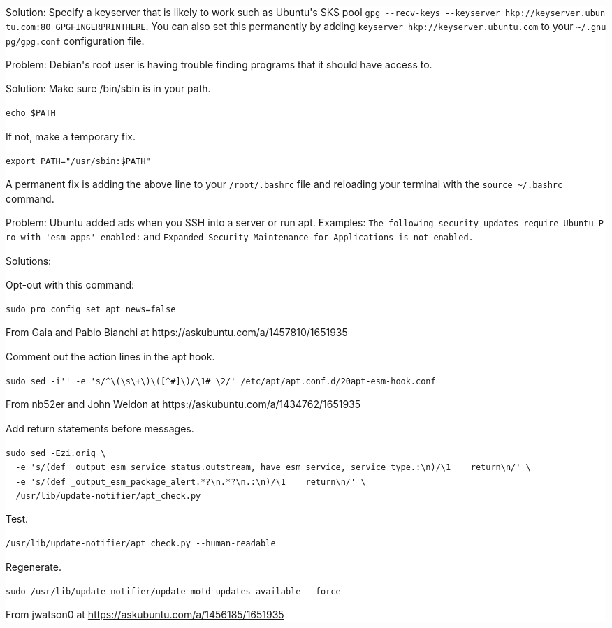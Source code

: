 Solution: Specify a keyserver that is likely to work such as Ubuntu's SKS pool `gpg --recv-keys --keyserver hkp://keyserver.ubuntu.com:80 GPGFINGERPRINTHERE`. You can also set this permanently by adding `keyserver hkp://keyserver.ubuntu.com` to your `~/.gnupg/gpg.conf` configuration file.

Problem: Debian's root user is having trouble finding programs that it should have access to.

Solution: Make sure /bin/sbin is in your path.

    echo $PATH

If not, make a temporary fix.

    export PATH="/usr/sbin:$PATH"

A permanent fix is adding the above line to your `/root/.bashrc` file and reloading your terminal with the `source ~/.bashrc` command.

Problem: Ubuntu added ads when you SSH into a server or run apt. Examples: `The following security updates require Ubuntu Pro with 'esm-apps' enabled:` and `Expanded Security Maintenance for Applications is not enabled.`

Solutions:

Opt-out with this command:

    sudo pro config set apt_news=false

From Gaia and Pablo Bianchi at https://askubuntu.com/a/1457810/1651935

Comment out the action lines in the apt hook.

    sudo sed -i'' -e 's/^\(\s\+\)\([^#]\)/\1# \2/' /etc/apt/apt.conf.d/20apt-esm-hook.conf

From nb52er and John Weldon at https://askubuntu.com/a/1434762/1651935

Add return statements before messages.

    sudo sed -Ezi.orig \
      -e 's/(def _output_esm_service_status.outstream, have_esm_service, service_type.:\n)/\1    return\n/' \
      -e 's/(def _output_esm_package_alert.*?\n.*?\n.:\n)/\1    return\n/' \
      /usr/lib/update-notifier/apt_check.py

Test.

    /usr/lib/update-notifier/apt_check.py --human-readable

Regenerate.

    sudo /usr/lib/update-notifier/update-motd-updates-available --force

From jwatson0 at https://askubuntu.com/a/1456185/1651935
